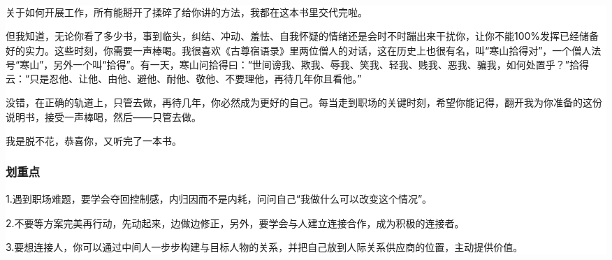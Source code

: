 关于如何开展工作，所有能掰开了揉碎了给你讲的方法，我都在这本书里交代完啦。

但我知道，无论你看了多少书，事到临头，纠结、冲动、羞怯、自我怀疑的情绪还是会时不时蹦出来干扰你，让你不能100%发挥已经储备好的实力。这些时刻，你需要一声棒喝。我很喜欢《古尊宿语录》里两位僧人的对话，这在历史上也很有名，叫“寒山拾得对”，一个僧人法号“寒山”，另外一个叫“拾得”。有一天，寒山问拾得曰：“世间谤我、欺我、辱我、笑我、轻我、贱我、恶我、骗我，如何处置乎？”拾得云：“只是忍他、让他、由他、避他、耐他、敬他、不要理他，再待几年你且看他。”

没错，在正确的轨道上，只管去做，再待几年，你必然成为更好的自己。每当走到职场的关键时刻，希望你能记得，翻开我为你准备的这份说明书，接受一声棒喝，然后――只管去做。

我是脱不花，恭喜你，又听完了一本书。



### 划重点

 1.遇到职场难题，要学会夺回控制感，内归因而不是内耗，问问自己“我做什么可以改变这个情况”。

 2.不要等方案完美再行动，先动起来，边做边修正，另外，要学会与人建立连接合作，成为积极的连接者。

 3.要想连接人，你可以通过中间人一步步构建与目标人物的关系，并把自己放到人际关系供应商的位置，主动提供价值。



